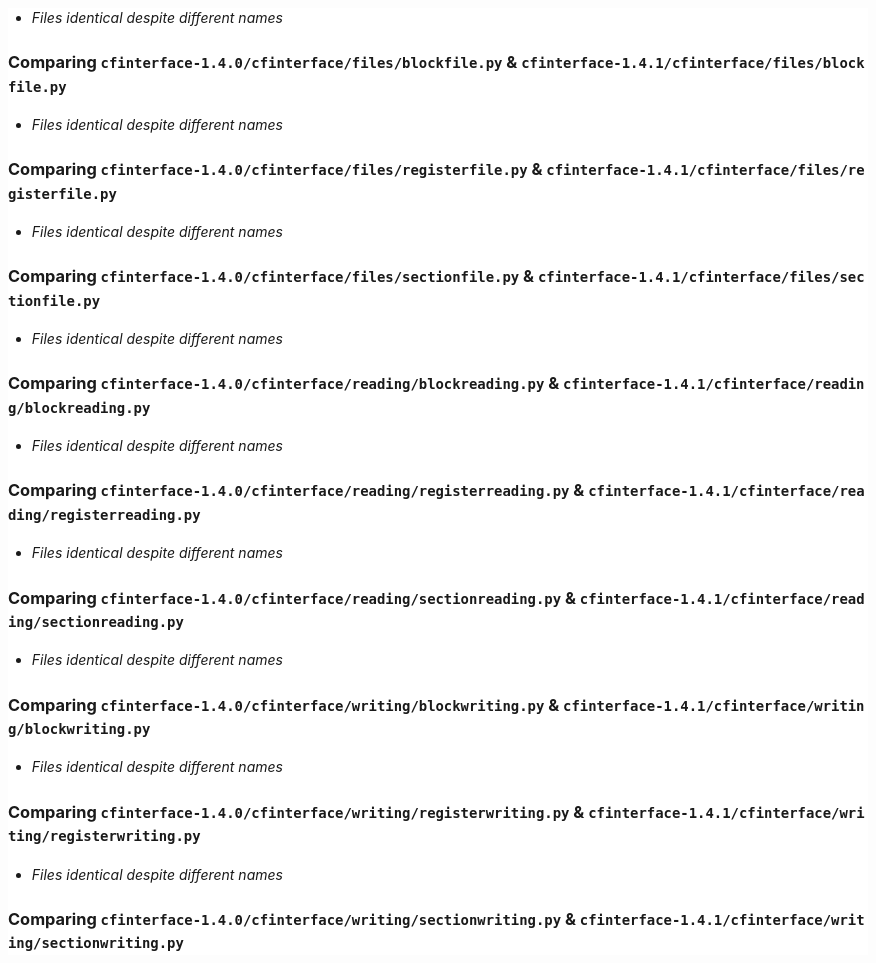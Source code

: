  * *Files identical despite different names*

### Comparing `cfinterface-1.4.0/cfinterface/files/blockfile.py` & `cfinterface-1.4.1/cfinterface/files/blockfile.py`

 * *Files identical despite different names*

### Comparing `cfinterface-1.4.0/cfinterface/files/registerfile.py` & `cfinterface-1.4.1/cfinterface/files/registerfile.py`

 * *Files identical despite different names*

### Comparing `cfinterface-1.4.0/cfinterface/files/sectionfile.py` & `cfinterface-1.4.1/cfinterface/files/sectionfile.py`

 * *Files identical despite different names*

### Comparing `cfinterface-1.4.0/cfinterface/reading/blockreading.py` & `cfinterface-1.4.1/cfinterface/reading/blockreading.py`

 * *Files identical despite different names*

### Comparing `cfinterface-1.4.0/cfinterface/reading/registerreading.py` & `cfinterface-1.4.1/cfinterface/reading/registerreading.py`

 * *Files identical despite different names*

### Comparing `cfinterface-1.4.0/cfinterface/reading/sectionreading.py` & `cfinterface-1.4.1/cfinterface/reading/sectionreading.py`

 * *Files identical despite different names*

### Comparing `cfinterface-1.4.0/cfinterface/writing/blockwriting.py` & `cfinterface-1.4.1/cfinterface/writing/blockwriting.py`

 * *Files identical despite different names*

### Comparing `cfinterface-1.4.0/cfinterface/writing/registerwriting.py` & `cfinterface-1.4.1/cfinterface/writing/registerwriting.py`

 * *Files identical despite different names*

### Comparing `cfinterface-1.4.0/cfinterface/writing/sectionwriting.py` & `cfinterface-1.4.1/cfinterface/writing/sectionwriting.py`
